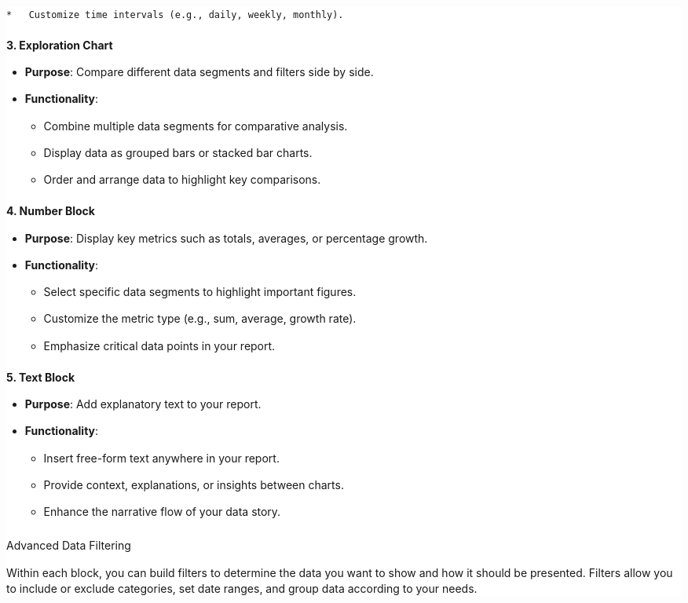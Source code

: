     *   Customize time intervals (e.g., daily, weekly, monthly).
        
    

#### 

[](#id-3.-exploration-chart)

**3\. Exploration Chart**

*   **Purpose**: Compare different data segments and filters side by side.
    
*   **Functionality**:
    
    *   Combine multiple data segments for comparative analysis.
        
    *   Display data as grouped bars or stacked bar charts.
        
    *   Order and arrange data to highlight key comparisons.
        
    

#### 

[](#id-4.-number-block)

**4\. Number Block**

*   **Purpose**: Display key metrics such as totals, averages, or percentage growth.
    
*   **Functionality**:
    
    *   Select specific data segments to highlight important figures.
        
    *   Customize the metric type (e.g., sum, average, growth rate).
        
    *   Emphasize critical data points in your report.
        
    

#### 

[](#id-5.-text-block)

**5\. Text Block**

*   **Purpose**: Add explanatory text to your report.
    
*   **Functionality**:
    
    *   Insert free-form text anywhere in your report.
        
    *   Provide context, explanations, or insights between charts.
        
    *   Enhance the narrative flow of your data story.
        
    

### 

[](#advanced-data-filtering)

Advanced Data Filtering

Within each block, you can build filters to determine the data you want to show and how it should be presented. Filters allow you to include or exclude categories, set date ranges, and group data according to your needs.
